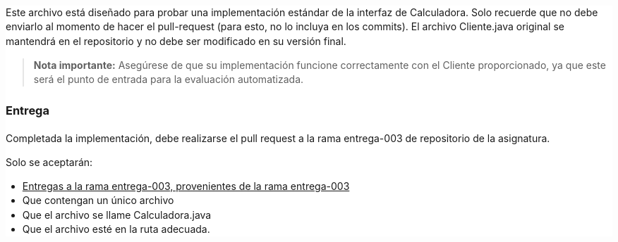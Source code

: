 Este archivo está diseñado para probar una implementación estándar de la interfaz de Calculadora. Solo recuerde que no debe enviarlo al momento de hacer el pull-request (para esto, no lo incluya en los commits). El archivo Cliente.java original se mantendrá en el repositorio y no debe ser modificado en su versión final.

> **Nota importante:** Asegúrese de que su implementación funcione correctamente con el Cliente proporcionado, ya que este será el punto de entrada para la evaluación automatizada.

### Entrega

Completada la implementación, debe realizarse el pull request a la rama entrega-003 de repositorio de la asignatura. 

Solo se aceptarán:

- [Entregas a la rama entrega-003, provenientes de la rama entrega-003](https://github.com/mmasias/24-25-PRG2/pulls?q=base%3Aentrega-003+created%3A2025-03-07+head%3Aentrega-003)
- Que contengan un único archivo
- Que el archivo se llame Calculadora.java
- Que el archivo esté en la ruta adecuada.
